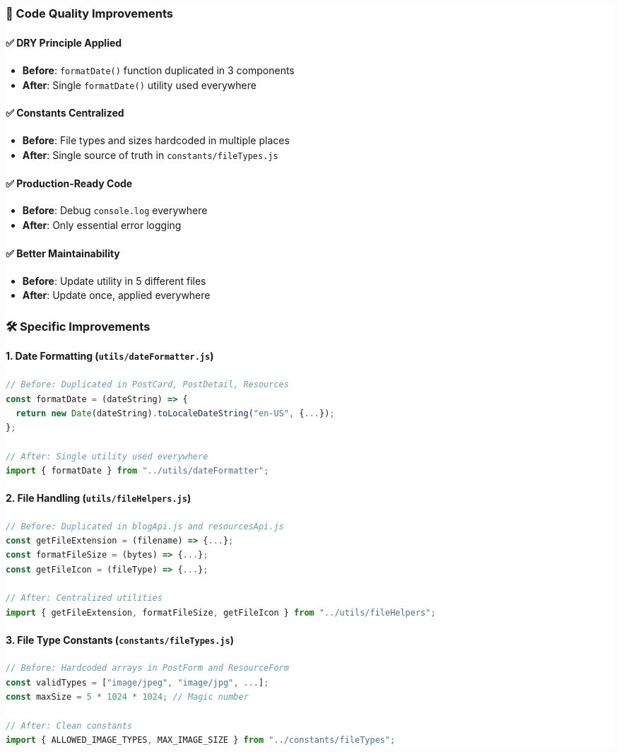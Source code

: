 ### 🎨 Code Quality Improvements

#### ✅ DRY Principle Applied

- **Before**: `formatDate()` function duplicated in 3 components
- **After**: Single `formatDate()` utility used everywhere

#### ✅ Constants Centralized

- **Before**: File types and sizes hardcoded in multiple places
- **After**: Single source of truth in `constants/fileTypes.js`

#### ✅ Production-Ready Code

- **Before**: Debug `console.log` everywhere
- **After**: Only essential error logging

#### ✅ Better Maintainability

- **Before**: Update utility in 5 different files
- **After**: Update once, applied everywhere

### 🛠️ Specific Improvements

#### 1. Date Formatting (`utils/dateFormatter.js`)

```javascript
// Before: Duplicated in PostCard, PostDetail, Resources
const formatDate = (dateString) => {
  return new Date(dateString).toLocaleDateString("en-US", {...});
};

// After: Single utility used everywhere
import { formatDate } from "../utils/dateFormatter";
```

#### 2. File Handling (`utils/fileHelpers.js`)

```javascript
// Before: Duplicated in blogApi.js and resourcesApi.js
const getFileExtension = (filename) => {...};
const formatFileSize = (bytes) => {...};
const getFileIcon = (fileType) => {...};

// After: Centralized utilities
import { getFileExtension, formatFileSize, getFileIcon } from "../utils/fileHelpers";
```

#### 3. File Type Constants (`constants/fileTypes.js`)

```javascript
// Before: Hardcoded arrays in PostForm and ResourceForm
const validTypes = ["image/jpeg", "image/jpg", ...];
const maxSize = 5 * 1024 * 1024; // Magic number

// After: Clean constants
import { ALLOWED_IMAGE_TYPES, MAX_IMAGE_SIZE } from "../constants/fileTypes";
```
